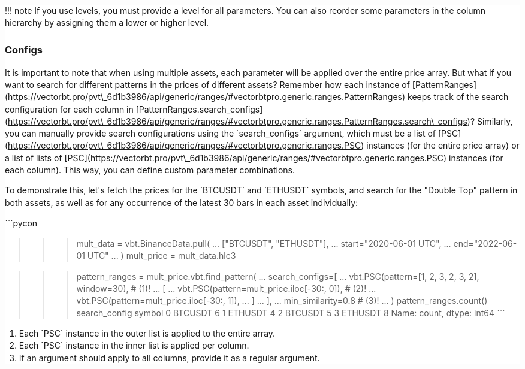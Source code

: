 !!! note
    If you use levels, you must provide a level for all parameters. You can also reorder
    some parameters in the column hierarchy by assigning them a lower or higher level.

### Configs

It is important to note that when using multiple assets, each parameter will be applied over
the entire price array. But what if you want to search for different patterns in the prices
of different assets? Remember how each instance of \[PatternRanges\](https://vectorbt.pro/pvt\_6d1b3986/api/generic/ranges/#vectorbtpro.generic.ranges.PatternRanges)
keeps track of the search configuration for each column in
\[PatternRanges.search\_configs\](https://vectorbt.pro/pvt\_6d1b3986/api/generic/ranges/#vectorbtpro.generic.ranges.PatternRanges.search\_configs)?
Similarly, you can manually provide search configurations using the \`search\_configs\` argument,
which must be a list of \[PSC\](https://vectorbt.pro/pvt\_6d1b3986/api/generic/ranges/#vectorbtpro.generic.ranges.PSC) instances
(for the entire price array) or a list of lists of \[PSC\](https://vectorbt.pro/pvt\_6d1b3986/api/generic/ranges/#vectorbtpro.generic.ranges.PSC)
instances (for each column). This way, you can define custom parameter combinations.

To demonstrate this, let's fetch the prices for the \`BTCUSDT\` and \`ETHUSDT\` symbols,
and search for the "Double Top" pattern in both assets, as well as for any occurrence of the latest
30 bars in each asset individually:

\`\`\`pycon
>>> mult\_data = vbt.BinanceData.pull(
...     \["BTCUSDT", "ETHUSDT"\], 
...     start="2020-06-01 UTC", 
...     end="2022-06-01 UTC"
... )
>>> mult\_price = mult\_data.hlc3

>>> pattern\_ranges = mult\_price.vbt.find\_pattern(
...     search\_configs=\[
...         vbt.PSC(pattern=\[1, 2, 3, 2, 3, 2\], window=30),  # (1)!
...         \[
...             vbt.PSC(pattern=mult\_price.iloc\[-30:, 0\]),  # (2)!
...             vbt.PSC(pattern=mult\_price.iloc\[-30:, 1\]),
...         \]
...     \],
...     min\_similarity=0.8  # (3)!
... )
>>> pattern\_ranges.count()
search\_config  symbol 
0              BTCUSDT    6
1              ETHUSDT    4
2              BTCUSDT    5
3              ETHUSDT    8
Name: count, dtype: int64
\`\`\`

1. Each \`PSC\` instance in the outer list is applied to the entire array.
2. Each \`PSC\` instance in the inner list is applied per column.
3. If an argument should apply to all columns, provide it as a regular argument.
